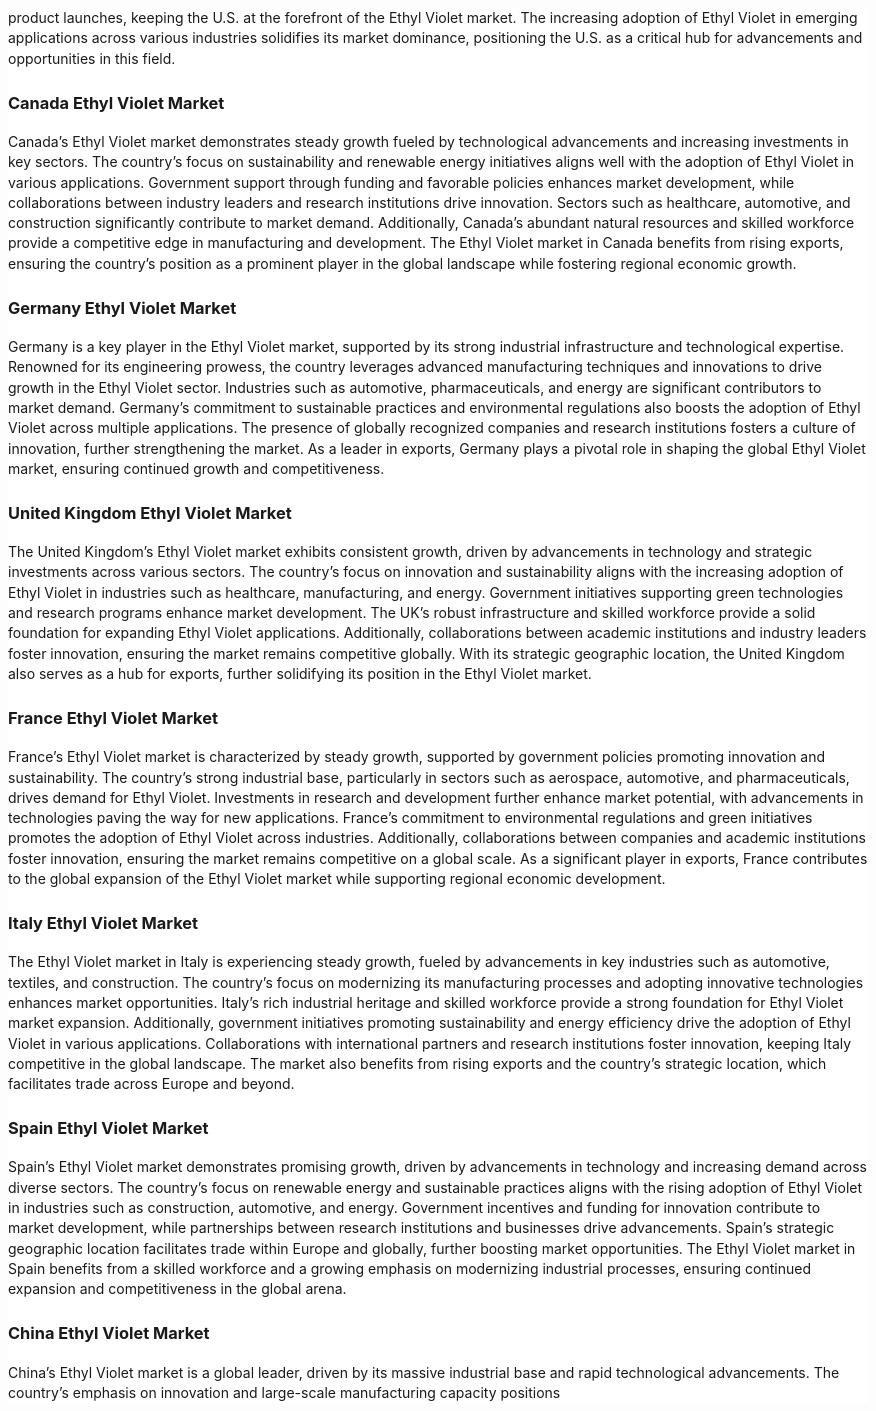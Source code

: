 product launches, keeping the U.S. at the forefront of the Ethyl Violet market. The increasing adoption of Ethyl Violet in emerging applications across various industries solidifies its market dominance, positioning the U.S. as a critical hub for advancements and opportunities in this field.</p><h3>Canada Ethyl Violet Market</h3><p>Canada&rsquo;s Ethyl Violet market demonstrates steady growth fueled by technological advancements and increasing investments in key sectors. The country&rsquo;s focus on sustainability and renewable energy initiatives aligns well with the adoption of Ethyl Violet in various applications. Government support through funding and favorable policies enhances market development, while collaborations between industry leaders and research institutions drive innovation. Sectors such as healthcare, automotive, and construction significantly contribute to market demand. Additionally, Canada&rsquo;s abundant natural resources and skilled workforce provide a competitive edge in manufacturing and development. The Ethyl Violet market in Canada benefits from rising exports, ensuring the country&rsquo;s position as a prominent player in the global landscape while fostering regional economic growth.</p><h3>Germany Ethyl Violet Market</h3><p>Germany is a key player in the Ethyl Violet market, supported by its strong industrial infrastructure and technological expertise. Renowned for its engineering prowess, the country leverages advanced manufacturing techniques and innovations to drive growth in the Ethyl Violet sector. Industries such as automotive, pharmaceuticals, and energy are significant contributors to market demand. Germany&rsquo;s commitment to sustainable practices and environmental regulations also boosts the adoption of Ethyl Violet across multiple applications. The presence of globally recognized companies and research institutions fosters a culture of innovation, further strengthening the market. As a leader in exports, Germany plays a pivotal role in shaping the global Ethyl Violet market, ensuring continued growth and competitiveness.</p><h3>United Kingdom Ethyl Violet Market</h3><p>The United Kingdom&rsquo;s Ethyl Violet market exhibits consistent growth, driven by advancements in technology and strategic investments across various sectors. The country&rsquo;s focus on innovation and sustainability aligns with the increasing adoption of Ethyl Violet in industries such as healthcare, manufacturing, and energy. Government initiatives supporting green technologies and research programs enhance market development. The UK&rsquo;s robust infrastructure and skilled workforce provide a solid foundation for expanding Ethyl Violet applications. Additionally, collaborations between academic institutions and industry leaders foster innovation, ensuring the market remains competitive globally. With its strategic geographic location, the United Kingdom also serves as a hub for exports, further solidifying its position in the Ethyl Violet market.</p><h3>France Ethyl Violet Market</h3><p>France&rsquo;s Ethyl Violet market is characterized by steady growth, supported by government policies promoting innovation and sustainability. The country&rsquo;s strong industrial base, particularly in sectors such as aerospace, automotive, and pharmaceuticals, drives demand for Ethyl Violet. Investments in research and development further enhance market potential, with advancements in technologies paving the way for new applications. France&rsquo;s commitment to environmental regulations and green initiatives promotes the adoption of Ethyl Violet across industries. Additionally, collaborations between companies and academic institutions foster innovation, ensuring the market remains competitive on a global scale. As a significant player in exports, France contributes to the global expansion of the Ethyl Violet market while supporting regional economic development.</p><h3>Italy Ethyl Violet Market</h3><p>The Ethyl Violet market in Italy is experiencing steady growth, fueled by advancements in key industries such as automotive, textiles, and construction. The country&rsquo;s focus on modernizing its manufacturing processes and adopting innovative technologies enhances market opportunities. Italy&rsquo;s rich industrial heritage and skilled workforce provide a strong foundation for Ethyl Violet market expansion. Additionally, government initiatives promoting sustainability and energy efficiency drive the adoption of Ethyl Violet in various applications. Collaborations with international partners and research institutions foster innovation, keeping Italy competitive in the global landscape. The market also benefits from rising exports and the country&rsquo;s strategic location, which facilitates trade across Europe and beyond.</p><h3>Spain Ethyl Violet Market</h3><p>Spain&rsquo;s Ethyl Violet market demonstrates promising growth, driven by advancements in technology and increasing demand across diverse sectors. The country&rsquo;s focus on renewable energy and sustainable practices aligns with the rising adoption of Ethyl Violet in industries such as construction, automotive, and energy. Government incentives and funding for innovation contribute to market development, while partnerships between research institutions and businesses drive advancements. Spain&rsquo;s strategic geographic location facilitates trade within Europe and globally, further boosting market opportunities. The Ethyl Violet market in Spain benefits from a skilled workforce and a growing emphasis on modernizing industrial processes, ensuring continued expansion and competitiveness in the global arena.</p><h3>China Ethyl Violet Market</h3><p>China&rsquo;s Ethyl Violet market is a global leader, driven by its massive industrial base and rapid technological advancements. The country&rsquo;s emphasis on innovation and large-scale manufacturing capacity positions